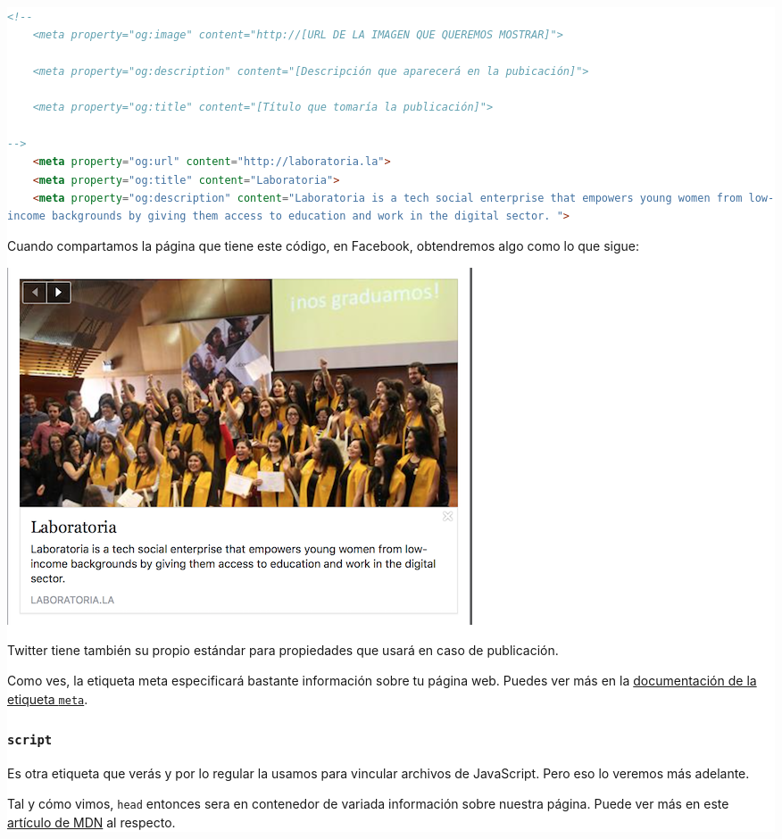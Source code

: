 ```html
<!-- 
    <meta property="og:image" content="http://[URL DE LA IMAGEN QUE QUEREMOS MOSTRAR]">
    
    <meta property="og:description" content="[Descripción que aparecerá en la pubicación]">
    
    <meta property="og:title" content="[Título que tomaría la publicación]">

-->
    <meta property="og:url" content="http://laboratoria.la">
    <meta property="og:title" content="Laboratoria">
    <meta property="og:description" content="Laboratoria is a tech social enterprise that empowers young women from low-income backgrounds by giving them access to education and work in the digital sector. ">
``` 

Cuando compartamos la página que tiene este código, en Facebook, obtendremos algo como lo que sigue:

![Facebook Laboratoria](og-facebook-laboratoria.png)

Twitter tiene también su propio estándar para propiedades que usará en caso de publicación. 

Como ves, la etiqueta meta especificará bastante información sobre tu página web. Puedes ver más en la [documentación de la etiqueta `meta`](https://developer.mozilla.org/en-US/docs/Web/HTML/Element/meta).

### `script` 
Es otra etiqueta que verás y por lo regular la usamos para vincular archivos de JavaScript. Pero eso lo veremos más adelante. 

Tal y cómo vimos, `head` entonces sera en contenedor de variada información sobre nuestra página. Puede ver más en este [artículo de MDN](https://developer.mozilla.org/en-US/docs/Learn/HTML/Introduction_to_HTML/The_head_metadata_in_HTML) al respecto.  
